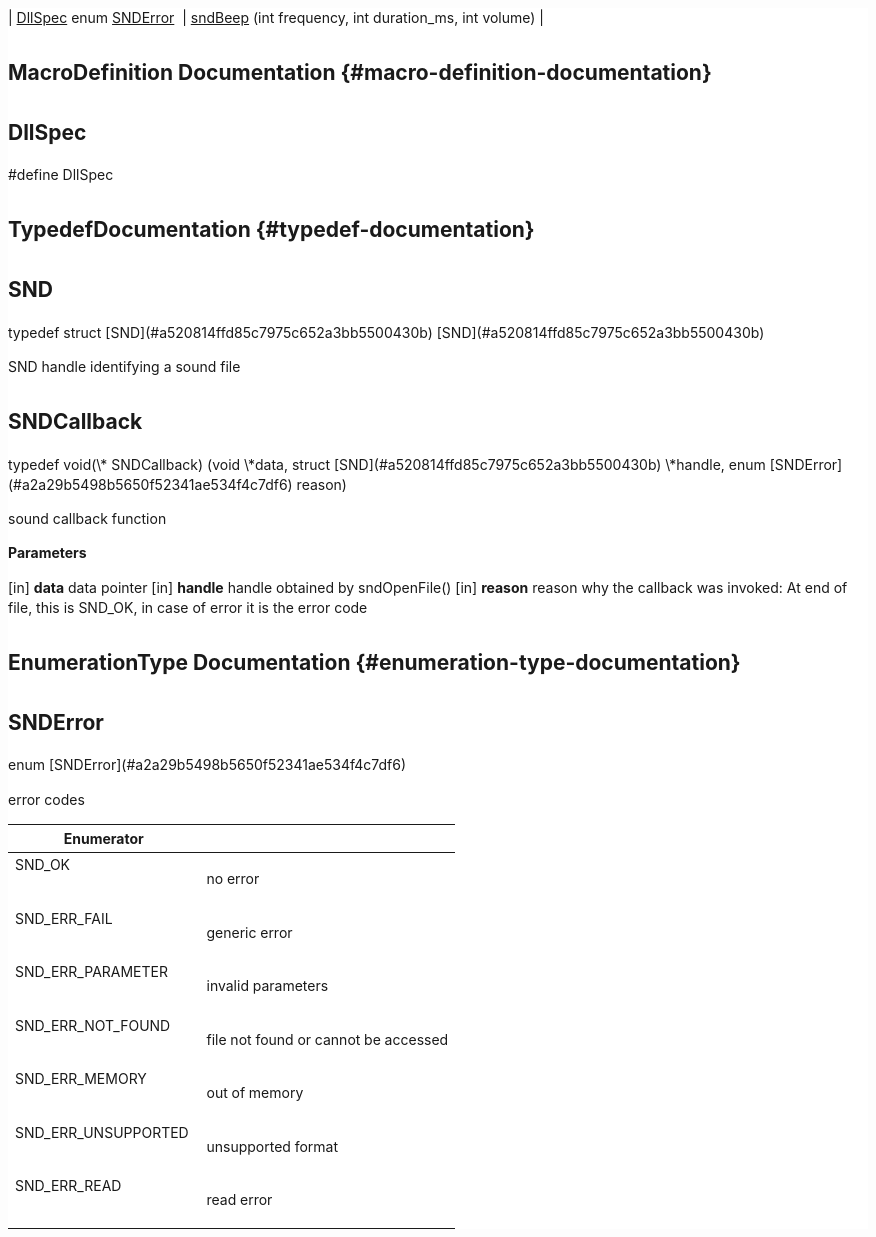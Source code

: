 | [DllSpec](#ad7c2e1cb200073ed64c64285a5f37231) enum [SNDError](#a2a29b5498b5650f52341ae534f4c7df6)  | [sndBeep](#a86a10d01a3b4ab379531f0a029455ade) (int frequency, int duration_ms, int volume) |

## MacroDefinition Documentation {#macro-definition-documentation}

## DllSpec <a href="#ad7c2e1cb200073ed64c64285a5f37231" id="ad7c2e1cb200073ed64c64285a5f37231"></a>

<p>#define DllSpec</p>

## TypedefDocumentation {#typedef-documentation}

## SND <a href="#a520814ffd85c7975c652a3bb5500430b" id="a520814ffd85c7975c652a3bb5500430b"></a>

<p>typedef struct [SND](#a520814ffd85c7975c652a3bb5500430b) [SND](#a520814ffd85c7975c652a3bb5500430b)</p>

SND handle identifying a sound file

## SNDCallback <a href="#aca23cc022f7f576ca8a03fe66a6817bb" id="aca23cc022f7f576ca8a03fe66a6817bb"></a>

<p>typedef void(\* SNDCallback) (void \*data, struct [SND](#a520814ffd85c7975c652a3bb5500430b) \*handle, enum [SNDError](#a2a29b5498b5650f52341ae534f4c7df6) reason)</p>

sound callback function

**Parameters**

\[in\] **data** data pointer \[in\] **handle** handle obtained by sndOpenFile() \[in\] **reason** reason why the callback was invoked: At end of file, this is SND_OK, in case of error it is the error code

## EnumerationType Documentation {#enumeration-type-documentation}

## SNDError <a href="#a2a29b5498b5650f52341ae534f4c7df6" id="a2a29b5498b5650f52341ae534f4c7df6"></a>

<p>enum [SNDError](#a2a29b5498b5650f52341ae534f4c7df6)</p>

error codes

| Enumerator |  |
|----|----|
| SND_OK  | <p>no error</p> |
| SND_ERR_FAIL  | <p>generic error</p> |
| SND_ERR_PARAMETER  | <p>invalid parameters</p> |
| SND_ERR_NOT_FOUND  | <p>file not found or cannot be accessed</p> |
| SND_ERR_MEMORY  | <p>out of memory</p> |
| SND_ERR_UNSUPPORTED  | <p>unsupported format</p> |
| SND_ERR_READ  | <p>read error</p> |
